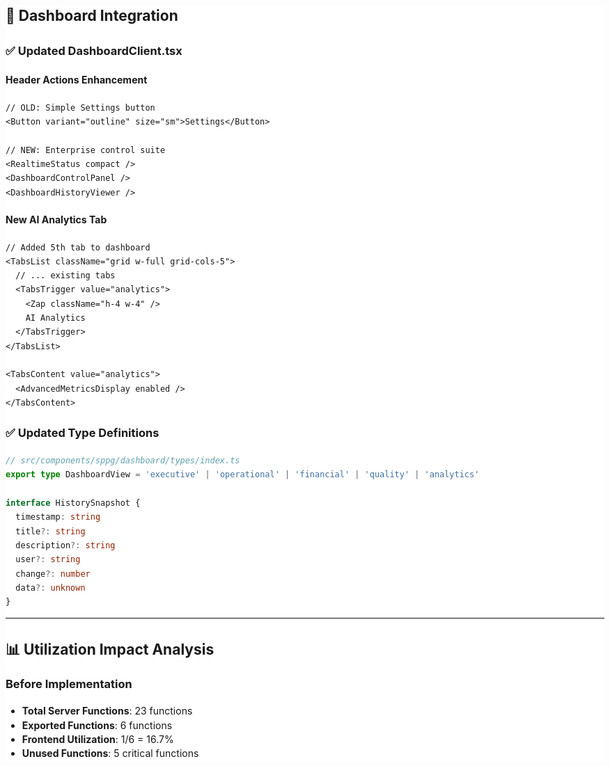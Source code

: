 ## 🔧 Dashboard Integration

### ✅ Updated DashboardClient.tsx

#### Header Actions Enhancement
```tsx
// OLD: Simple Settings button
<Button variant="outline" size="sm">Settings</Button>

// NEW: Enterprise control suite  
<RealtimeStatus compact />
<DashboardControlPanel />
<DashboardHistoryViewer />
```

#### New AI Analytics Tab
```tsx
// Added 5th tab to dashboard
<TabsList className="grid w-full grid-cols-5">
  // ... existing tabs
  <TabsTrigger value="analytics">
    <Zap className="h-4 w-4" />
    AI Analytics
  </TabsTrigger>
</TabsList>

<TabsContent value="analytics">
  <AdvancedMetricsDisplay enabled />
</TabsContent>
```

### ✅ Updated Type Definitions
```typescript
// src/components/sppg/dashboard/types/index.ts
export type DashboardView = 'executive' | 'operational' | 'financial' | 'quality' | 'analytics'

interface HistorySnapshot {
  timestamp: string
  title?: string
  description?: string
  user?: string
  change?: number
  data?: unknown
}
```

---

## 📊 Utilization Impact Analysis

### Before Implementation
- **Total Server Functions**: 23 functions
- **Exported Functions**: 6 functions  
- **Frontend Utilization**: 1/6 = 16.7%
- **Unused Functions**: 5 critical functions
